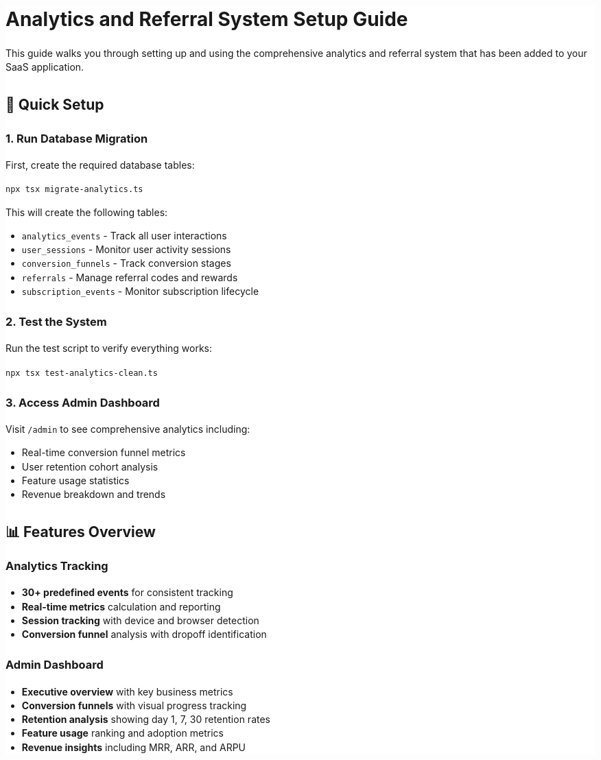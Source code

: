# Analytics and Referral System Setup Guide

This guide walks you through setting up and using the comprehensive analytics and referral system that has been added to your SaaS application.

## 🚀 Quick Setup

### 1. Run Database Migration

First, create the required database tables:

```bash
npx tsx migrate-analytics.ts
```

This will create the following tables:
- `analytics_events` - Track all user interactions
- `user_sessions` - Monitor user activity sessions
- `conversion_funnels` - Track conversion stages
- `referrals` - Manage referral codes and rewards
- `subscription_events` - Monitor subscription lifecycle

### 2. Test the System

Run the test script to verify everything works:

```bash
npx tsx test-analytics-clean.ts
```

### 3. Access Admin Dashboard

Visit `/admin` to see comprehensive analytics including:
- Real-time conversion funnel metrics
- User retention cohort analysis
- Feature usage statistics
- Revenue breakdown and trends

## 📊 Features Overview

### Analytics Tracking
- **30+ predefined events** for consistent tracking
- **Real-time metrics** calculation and reporting  
- **Session tracking** with device and browser detection
- **Conversion funnel** analysis with dropoff identification

### Admin Dashboard
- **Executive overview** with key business metrics
- **Conversion funnels** with visual progress tracking
- **Retention analysis** showing day 1, 7, 30 retention rates
- **Feature usage** ranking and adoption metrics
- **Revenue insights** including MRR, ARR, and ARPU
